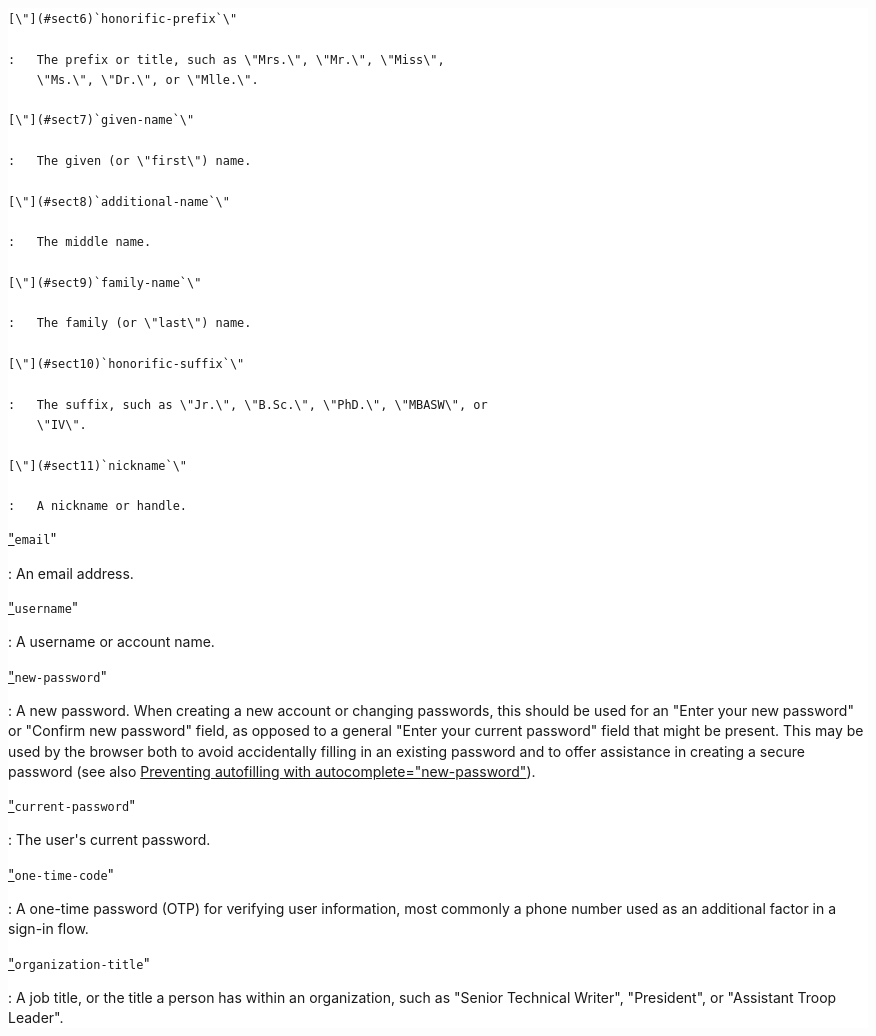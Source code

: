     [\"](#sect6)`honorific-prefix`\"

    :   The prefix or title, such as \"Mrs.\", \"Mr.\", \"Miss\",
        \"Ms.\", \"Dr.\", or \"Mlle.\".

    [\"](#sect7)`given-name`\"

    :   The given (or \"first\") name.

    [\"](#sect8)`additional-name`\"

    :   The middle name.

    [\"](#sect9)`family-name`\"

    :   The family (or \"last\") name.

    [\"](#sect10)`honorific-suffix`\"

    :   The suffix, such as \"Jr.\", \"B.Sc.\", \"PhD.\", \"MBASW\", or
        \"IV\".

    [\"](#sect11)`nickname`\"

    :   A nickname or handle.

[\"](#sect12)`email`\"

:   An email address.

[\"](#sect13)`username`\"

:   A username or account name.

[\"](#sect14)`new-password`\"

:   A new password. When creating a new account or changing passwords,
    this should be used for an \"Enter your new password\" or \"Confirm
    new password\" field, as opposed to a general \"Enter your current
    password\" field that might be present. This may be used by the
    browser both to avoid accidentally filling in an existing password
    and to offer assistance in creating a secure password (see also
    [Preventing autofilling with
    autocomplete=\"new-password\"](https://developer.mozilla.org/en-US/docs/Web/Security/Securing_your_site/Turning_off_form_autocompletion#preventing_autofilling_with_autocompletenew-password)).

[\"](#sect15)`current-password`\"

:   The user\'s current password.

[\"](#sect16)`one-time-code`\"

:   A one-time password (OTP) for verifying user information, most
    commonly a phone number used as an additional factor in a sign-in
    flow.

[\"](#sect17)`organization-title`\"

:   A job title, or the title a person has within an organization, such
    as \"Senior Technical Writer\", \"President\", or \"Assistant Troop
    Leader\".
